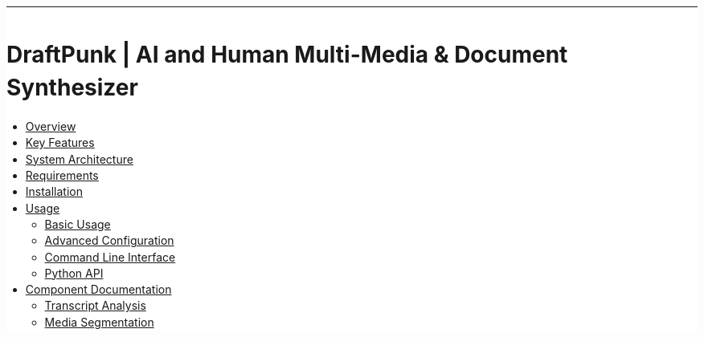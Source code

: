 ----
# DraftPunk | AI and Human Multi-Media & Document Synthesizer

* [Overview](vscode-webview://0horjmpab8eeho71vrnqlj3dv9ams310gu54u2l7d0g9d73etal8/index.html?id=66953701-54ea-4a75-a1bd-c93b9a2b6ab6&origin=71ae78b8-8330-4281-be2d-04ed1938f190&swVersion=4&extensionId=saoudrizwan.claude-dev&platform=electron&vscode-resource-base-authority=vscode-resource.vscode-cdn.net&parentOrigin=vscode-file%3A%2F%2Fvscode-app&purpose=webviewView#overview)
* [Key Features](vscode-webview://0horjmpab8eeho71vrnqlj3dv9ams310gu54u2l7d0g9d73etal8/index.html?id=66953701-54ea-4a75-a1bd-c93b9a2b6ab6&origin=71ae78b8-8330-4281-be2d-04ed1938f190&swVersion=4&extensionId=saoudrizwan.claude-dev&platform=electron&vscode-resource-base-authority=vscode-resource.vscode-cdn.net&parentOrigin=vscode-file%3A%2F%2Fvscode-app&purpose=webviewView#key-features)
* [System Architecture](vscode-webview://0horjmpab8eeho71vrnqlj3dv9ams310gu54u2l7d0g9d73etal8/index.html?id=66953701-54ea-4a75-a1bd-c93b9a2b6ab6&origin=71ae78b8-8330-4281-be2d-04ed1938f190&swVersion=4&extensionId=saoudrizwan.claude-dev&platform=electron&vscode-resource-base-authority=vscode-resource.vscode-cdn.net&parentOrigin=vscode-file%3A%2F%2Fvscode-app&purpose=webviewView#system-architecture)
* [Requirements](vscode-webview://0horjmpab8eeho71vrnqlj3dv9ams310gu54u2l7d0g9d73etal8/index.html?id=66953701-54ea-4a75-a1bd-c93b9a2b6ab6&origin=71ae78b8-8330-4281-be2d-04ed1938f190&swVersion=4&extensionId=saoudrizwan.claude-dev&platform=electron&vscode-resource-base-authority=vscode-resource.vscode-cdn.net&parentOrigin=vscode-file%3A%2F%2Fvscode-app&purpose=webviewView#requirements)
* [Installation](vscode-webview://0horjmpab8eeho71vrnqlj3dv9ams310gu54u2l7d0g9d73etal8/index.html?id=66953701-54ea-4a75-a1bd-c93b9a2b6ab6&origin=71ae78b8-8330-4281-be2d-04ed1938f190&swVersion=4&extensionId=saoudrizwan.claude-dev&platform=electron&vscode-resource-base-authority=vscode-resource.vscode-cdn.net&parentOrigin=vscode-file%3A%2F%2Fvscode-app&purpose=webviewView#installation)
* [Usage](vscode-webview://0horjmpab8eeho71vrnqlj3dv9ams310gu54u2l7d0g9d73etal8/index.html?id=66953701-54ea-4a75-a1bd-c93b9a2b6ab6&origin=71ae78b8-8330-4281-be2d-04ed1938f190&swVersion=4&extensionId=saoudrizwan.claude-dev&platform=electron&vscode-resource-base-authority=vscode-resource.vscode-cdn.net&parentOrigin=vscode-file%3A%2F%2Fvscode-app&purpose=webviewView#usage)
  * [Basic Usage](vscode-webview://0horjmpab8eeho71vrnqlj3dv9ams310gu54u2l7d0g9d73etal8/index.html?id=66953701-54ea-4a75-a1bd-c93b9a2b6ab6&origin=71ae78b8-8330-4281-be2d-04ed1938f190&swVersion=4&extensionId=saoudrizwan.claude-dev&platform=electron&vscode-resource-base-authority=vscode-resource.vscode-cdn.net&parentOrigin=vscode-file%3A%2F%2Fvscode-app&purpose=webviewView#basic-usage)
  * [Advanced Configuration](vscode-webview://0horjmpab8eeho71vrnqlj3dv9ams310gu54u2l7d0g9d73etal8/index.html?id=66953701-54ea-4a75-a1bd-c93b9a2b6ab6&origin=71ae78b8-8330-4281-be2d-04ed1938f190&swVersion=4&extensionId=saoudrizwan.claude-dev&platform=electron&vscode-resource-base-authority=vscode-resource.vscode-cdn.net&parentOrigin=vscode-file%3A%2F%2Fvscode-app&purpose=webviewView#advanced-configuration)
  * [Command Line Interface](vscode-webview://0horjmpab8eeho71vrnqlj3dv9ams310gu54u2l7d0g9d73etal8/index.html?id=66953701-54ea-4a75-a1bd-c93b9a2b6ab6&origin=71ae78b8-8330-4281-be2d-04ed1938f190&swVersion=4&extensionId=saoudrizwan.claude-dev&platform=electron&vscode-resource-base-authority=vscode-resource.vscode-cdn.net&parentOrigin=vscode-file%3A%2F%2Fvscode-app&purpose=webviewView#command-line-interface)
  * [Python API](vscode-webview://0horjmpab8eeho71vrnqlj3dv9ams310gu54u2l7d0g9d73etal8/index.html?id=66953701-54ea-4a75-a1bd-c93b9a2b6ab6&origin=71ae78b8-8330-4281-be2d-04ed1938f190&swVersion=4&extensionId=saoudrizwan.claude-dev&platform=electron&vscode-resource-base-authority=vscode-resource.vscode-cdn.net&parentOrigin=vscode-file%3A%2F%2Fvscode-app&purpose=webviewView#python-api)
* [Component Documentation](vscode-webview://0horjmpab8eeho71vrnqlj3dv9ams310gu54u2l7d0g9d73etal8/index.html?id=66953701-54ea-4a75-a1bd-c93b9a2b6ab6&origin=71ae78b8-8330-4281-be2d-04ed1938f190&swVersion=4&extensionId=saoudrizwan.claude-dev&platform=electron&vscode-resource-base-authority=vscode-resource.vscode-cdn.net&parentOrigin=vscode-file%3A%2F%2Fvscode-app&purpose=webviewView#component-documentation)
  * [Transcript Analysis](vscode-webview://0horjmpab8eeho71vrnqlj3dv9ams310gu54u2l7d0g9d73etal8/index.html?id=66953701-54ea-4a75-a1bd-c93b9a2b6ab6&origin=71ae78b8-8330-4281-be2d-04ed1938f190&swVersion=4&extensionId=saoudrizwan.claude-dev&platform=electron&vscode-resource-base-authority=vscode-resource.vscode-cdn.net&parentOrigin=vscode-file%3A%2F%2Fvscode-app&purpose=webviewView#transcript-analysis)
  * [Media Segmentation](vscode-webview://0horjmpab8eeho71vrnqlj3dv9ams310gu54u2l7d0g9d73etal8/index.html?id=66953701-54ea-4a75-a1bd-c93b9a2b6ab6&origin=71ae78b8-8330-4281-be2d-04ed1938f190&swVersion=4&extensionId=saoudrizwan.claude-dev&platform=electron&vscode-resource-base-authority=vscode-resource.vscode-cdn.net&parentOrigin=vscode-file%3A%2F%2Fvscode-app&purpose=webviewView#media-segmentation)